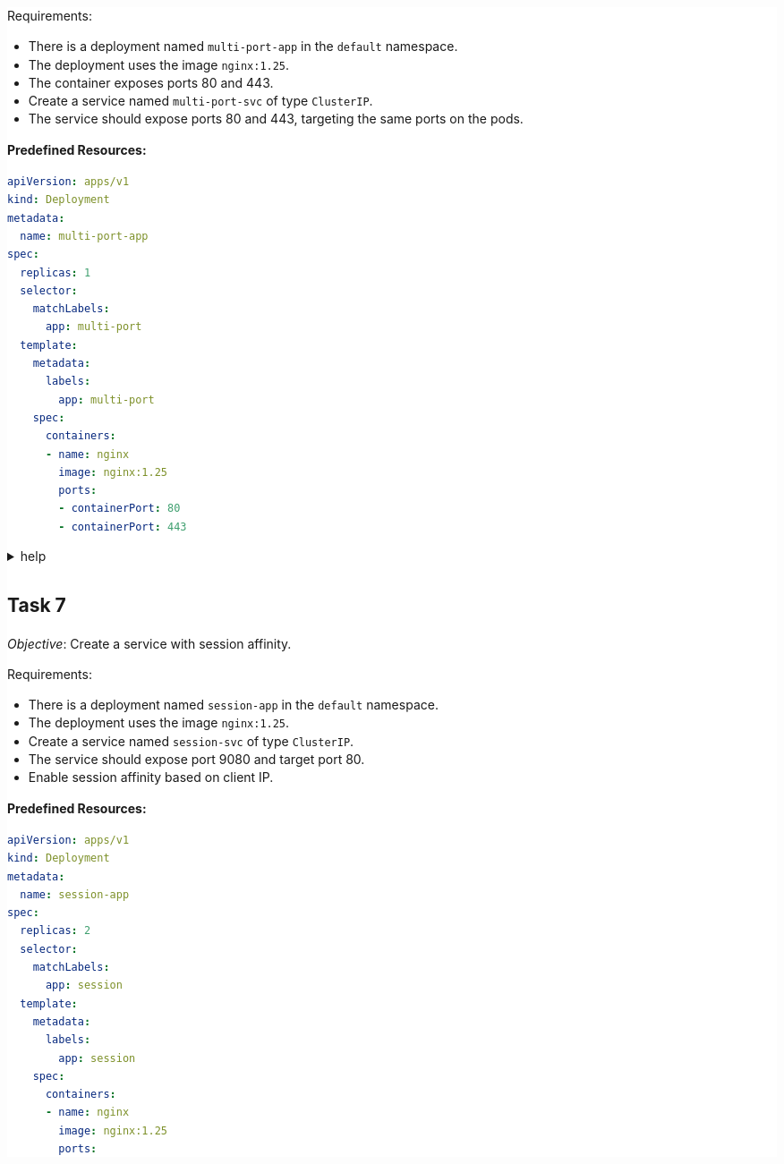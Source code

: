 Requirements:

- There is a deployment named `multi-port-app` in the `default` namespace.
- The deployment uses the image `nginx:1.25`.
- The container exposes ports 80 and 443.
- Create a service named `multi-port-svc` of type `ClusterIP`.
- The service should expose ports 80 and 443, targeting the same ports on the pods.

__Predefined Resources:__

```yaml
apiVersion: apps/v1
kind: Deployment
metadata:
  name: multi-port-app
spec:
  replicas: 1
  selector:
    matchLabels:
      app: multi-port
  template:
    metadata:
      labels:
        app: multi-port
    spec:
      containers:
      - name: nginx
        image: nginx:1.25
        ports:
        - containerPort: 80
        - containerPort: 443
```

<details><summary>help</summary></details>

## Task 7

_Objective_: Create a service with session affinity.

Requirements:

- There is a deployment named `session-app` in the `default` namespace.
- The deployment uses the image `nginx:1.25`.
- Create a service named `session-svc` of type `ClusterIP`.
- The service should expose port 9080 and target port 80.
- Enable session affinity based on client IP.

__Predefined Resources:__

```yaml
apiVersion: apps/v1
kind: Deployment
metadata:
  name: session-app
spec:
  replicas: 2
  selector:
    matchLabels:
      app: session
  template:
    metadata:
      labels:
        app: session
    spec:
      containers:
      - name: nginx
        image: nginx:1.25
        ports:
```